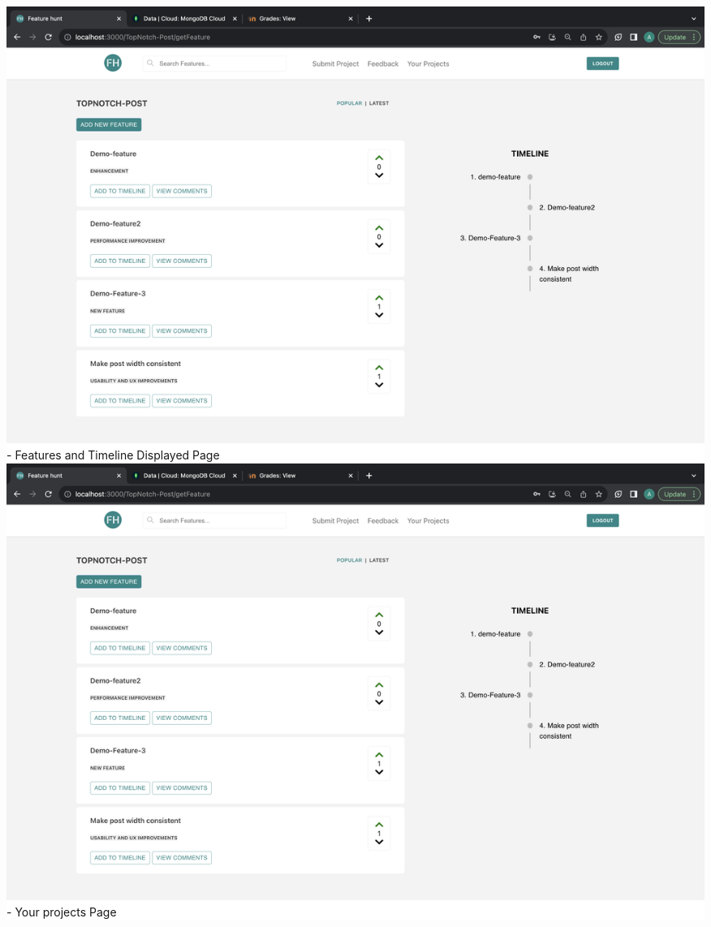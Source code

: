   <img src = "docs/Bug_fix_new/product-page.png"/>
 - Features and Timeline Displayed Page
   <img src = "docs/Bug_fix_new/feature-displayed.png"/>
 - Your projects Page